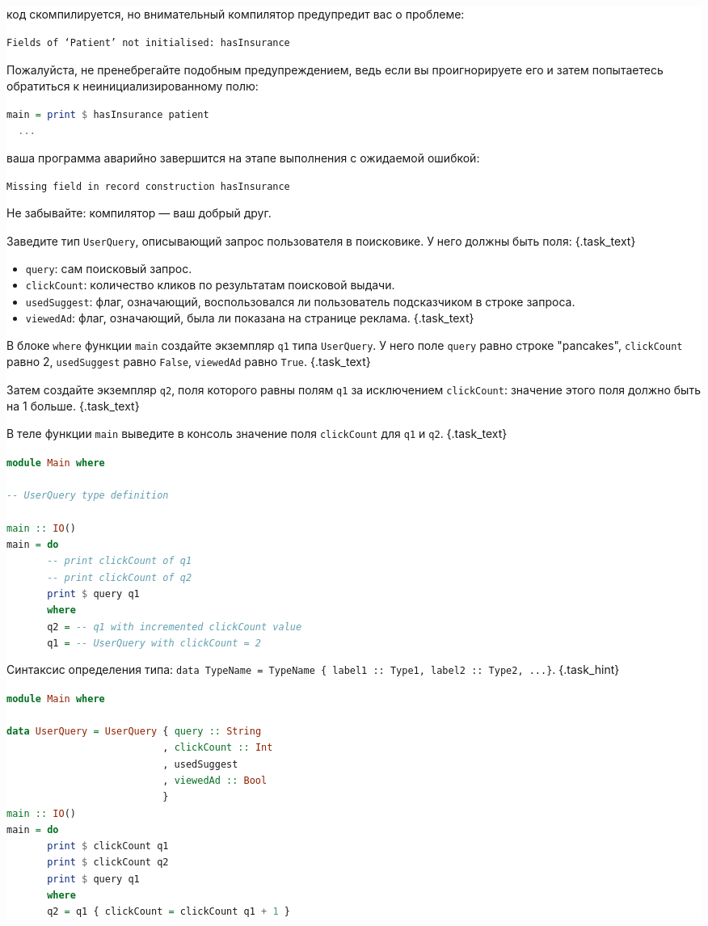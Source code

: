 код скомпилируется, но внимательный компилятор предупредит вас о проблеме:

```
Fields of ‘Patient’ not initialised: hasInsurance
```

Пожалуйста, не пренебрегайте подобным предупреждением, ведь если вы проигнорируете его и затем попытаетесь обратиться к неинициализированному полю:

```haskell
main = print $ hasInsurance patient
  ...
```

ваша программа аварийно завершится на этапе выполнения с ожидаемой ошибкой:

```
Missing field in record construction hasInsurance
```

Не забывайте: компилятор — ваш добрый друг.

Заведите тип `UserQuery`, описывающий запрос пользователя в поисковике. У него должны быть поля: {.task_text}
- `query`: сам поисковый запрос.
- `clickCount`: количество кликов по результатам поисковой выдачи.
- `usedSuggest`: флаг, означающий, воспользовался ли пользователь подсказчиком в строке запроса.
- `viewedAd`: флаг, означающий, была ли показана на странице реклама.
 {.task_text}

В блоке `where` функции `main` создайте экземпляр `q1` типа `UserQuery`. У него поле `query` равно строке "pancakes", `clickCount` равно 2, `usedSuggest` равно `False`, `viewedAd` равно `True`. {.task_text}

Затем создайте экземпляр `q2`, поля которого равны полям `q1` за исключением `clickCount`: значение этого поля должно быть на 1 больше. {.task_text}

В теле функции `main` выведите в консоль значение поля `clickCount` для `q1` и `q2`. {.task_text}

```haskell {.task_source #haskell_chapter_0210_task_0010}
module Main where

-- UserQuery type definition

main :: IO()
main = do
       -- print clickCount of q1
       -- print clickCount of q2
       print $ query q1
       where
       q2 = -- q1 with incremented clickCount value
       q1 = -- UserQuery with clickCount = 2
```
Синтаксис определения типа: `data TypeName = TypeName { label1 :: Type1, label2 :: Type2, ...}`. {.task_hint}
```haskell {.task_answer}
module Main where

data UserQuery = UserQuery { query :: String
                           , clickCount :: Int
                           , usedSuggest
                           , viewedAd :: Bool
                           }
main :: IO()
main = do
       print $ clickCount q1
       print $ clickCount q2
       print $ query q1
       where
       q2 = q1 { clickCount = clickCount q1 + 1 }
```